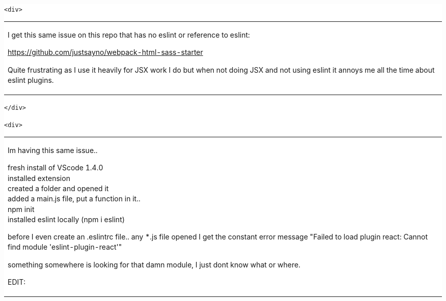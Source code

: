 <div>
  




  
<div>
    
  <div id="issuecomment-239352566">

    



    <div>

      
<table>
  <tbody>
    <tr>
      <td>
          <p>I get this same issue on this repo that has no eslint or reference to eslint:</p>
<p><a href="https://github.com/justsayno/webpack-html-sass-starter" target="_blank">https://github.com/justsayno/webpack-html-sass-starter</a></p>
<p>Quite frustrating as I use it heavily for JSX work I do but when not doing JSX and not using eslint it annoys me all the time about eslint plugins.</p>
      </td>
    </tr>
  </tbody>
</table>


        



    </div>

  </div>
</div>

</div>

</div>

  
<div>
    
<div>
  




  
<div>
    
  <div id="issuecomment-239658084">

    



    <div>

      
<table>
  <tbody>
    <tr>
      <td>
          <p>Im having this same issue..</p>
<p>fresh install of VScode 1.4.0<br />
installed extension<br />
created a folder and opened it<br />
added a main.js file, put a function in it..<br />
npm init<br />
installed eslint locally (npm i eslint)</p>
<p>before I even create an .eslintrc file.. any *.js file opened I get the constant error message "Failed to load plugin react: Cannot find module 'eslint-plugin-react'"</p>
<p>something somewhere is looking for that damn module, I just dont know what or where.</p>
<p>EDIT:<br />